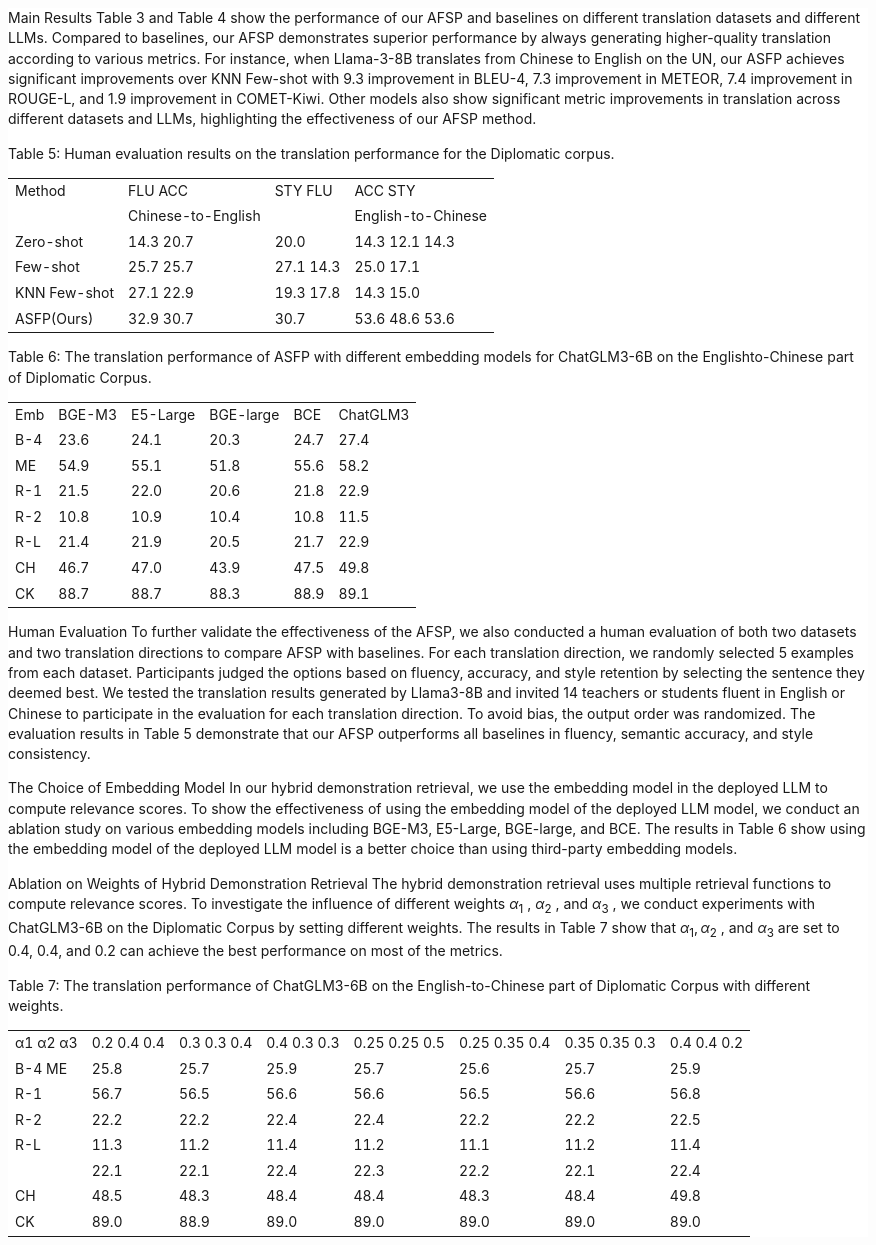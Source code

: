 Main Results Table 3 and Table 4 show the performance of our AFSP and baselines on different translation datasets and different LLMs. Compared to baselines, our AFSP demonstrates superior performance by always generating higher-quality translation according to various metrics. For instance, when Llama-3-8B translates from Chinese to English on the UN, our ASFP achieves significant improvements over KNN Few-shot with 9.3 improvement in BLEU-4, 7.3 improvement in METEOR, 7.4 improvement in ROUGE-L, and 1.9 improvement in COMET-Kiwi. Other models also show significant metric improvements in translation across different datasets and LLMs, highlighting the effectiveness of our AFSP method.

Table 5: Human evaluation results on the translation performance for the Diplomatic corpus.   

<html><body><table><tr><td>Method</td><td>FLU ACC</td><td>STY FLU</td><td>ACC STY</td></tr><tr><td></td><td>Chinese-to-English</td><td></td><td>English-to-Chinese</td></tr><tr><td>Zero-shot</td><td>14.3 20.7</td><td>20.0</td><td>14.3 12.1 14.3</td></tr><tr><td>Few-shot</td><td>25.7 25.7</td><td>27.1 14.3</td><td>25.0 17.1</td></tr><tr><td>KNN Few-shot</td><td>27.1 22.9</td><td>19.3 17.8</td><td>14.3 15.0</td></tr><tr><td>ASFP(Ours)</td><td>32.9 30.7</td><td>30.7</td><td>53.6 48.6 53.6</td></tr></table></body></html>

Table 6: The translation performance of ASFP with different embedding models for ChatGLM3-6B on the Englishto-Chinese part of Diplomatic Corpus.   

<html><body><table><tr><td>Emb</td><td>BGE-M3</td><td>E5-Large</td><td>BGE-large</td><td>BCE</td><td>ChatGLM3</td></tr><tr><td>B-4</td><td>23.6</td><td>24.1</td><td>20.3</td><td>24.7</td><td>27.4</td></tr><tr><td>ME</td><td>54.9</td><td>55.1</td><td>51.8</td><td>55.6</td><td>58.2</td></tr><tr><td>R-1</td><td>21.5</td><td>22.0</td><td>20.6</td><td>21.8</td><td>22.9</td></tr><tr><td>R-2</td><td>10.8</td><td>10.9</td><td>10.4</td><td>10.8</td><td>11.5</td></tr><tr><td>R-L</td><td>21.4</td><td>21.9</td><td>20.5</td><td>21.7</td><td>22.9</td></tr><tr><td>CH</td><td>46.7</td><td>47.0</td><td>43.9</td><td>47.5</td><td>49.8</td></tr><tr><td>CK</td><td>88.7</td><td>88.7</td><td>88.3</td><td>88.9</td><td>89.1</td></tr></table></body></html>

Human Evaluation To further validate the effectiveness of the AFSP, we also conducted a human evaluation of both two datasets and two translation directions to compare AFSP with baselines. For each translation direction, we randomly selected 5 examples from each dataset. Participants judged the options based on fluency, accuracy, and style retention by selecting the sentence they deemed best. We tested the translation results generated by Llama3-8B and invited 14 teachers or students fluent in English or Chinese to participate in the evaluation for each translation direction. To avoid bias, the output order was randomized. The evaluation results in Table 5 demonstrate that our AFSP outperforms all baselines in fluency, semantic accuracy, and style consistency.

The Choice of Embedding Model In our hybrid demonstration retrieval, we use the embedding model in the deployed LLM to compute relevance scores. To show the effectiveness of using the embedding model of the deployed LLM model, we conduct an ablation study on various embedding models including BGE-M3, E5-Large, BGE-large, and BCE. The results in Table 6 show using the embedding model of the deployed LLM model is a better choice than using third-party embedding models.

Ablation on Weights of Hybrid Demonstration Retrieval The hybrid demonstration retrieval uses multiple retrieval functions to compute relevance scores. To investigate the influence of different weights $\alpha _ { 1 }$ , $\alpha _ { 2 }$ , and $\alpha _ { 3 }$ , we conduct experiments with ChatGLM3-6B on the Diplomatic Corpus by setting different weights. The results in Table 7 show that $\alpha _ { 1 } , \alpha _ { 2 }$ , and $\alpha _ { 3 }$ are set to 0.4, 0.4, and 0.2 can achieve the best performance on most of the metrics.

Table 7: The translation performance of ChatGLM3-6B on the English-to-Chinese part of Diplomatic Corpus with different weights.   

<html><body><table><tr><td>α1 α2 α3</td><td>0.2 0.4 0.4</td><td>0.3 0.3 0.4</td><td>0.4 0.3 0.3</td><td>0.25 0.25 0.5</td><td>0.25 0.35 0.4</td><td>0.35 0.35 0.3</td><td>0.4 0.4 0.2</td></tr><tr><td>B-4 ME</td><td>25.8</td><td>25.7</td><td>25.9</td><td>25.7</td><td>25.6</td><td>25.7</td><td>25.9</td></tr><tr><td>R-1</td><td>56.7</td><td>56.5</td><td>56.6</td><td>56.6</td><td>56.5</td><td>56.6</td><td>56.8</td></tr><tr><td>R-2</td><td>22.2</td><td>22.2</td><td>22.4</td><td>22.4</td><td>22.2</td><td>22.2</td><td>22.5</td></tr><tr><td>R-L</td><td>11.3</td><td>11.2</td><td>11.4</td><td>11.2</td><td>11.1</td><td>11.2</td><td>11.4</td></tr><tr><td></td><td>22.1</td><td>22.1</td><td>22.4</td><td>22.3</td><td>22.2</td><td>22.1</td><td>22.4</td></tr><tr><td>CH</td><td>48.5</td><td>48.3</td><td>48.4</td><td>48.4</td><td>48.3</td><td>48.4</td><td>49.8</td></tr><tr><td>CK</td><td>89.0</td><td>88.9</td><td>89.0</td><td>89.0</td><td>89.0</td><td>89.0</td><td>89.0</td></tr></table></body></html>

